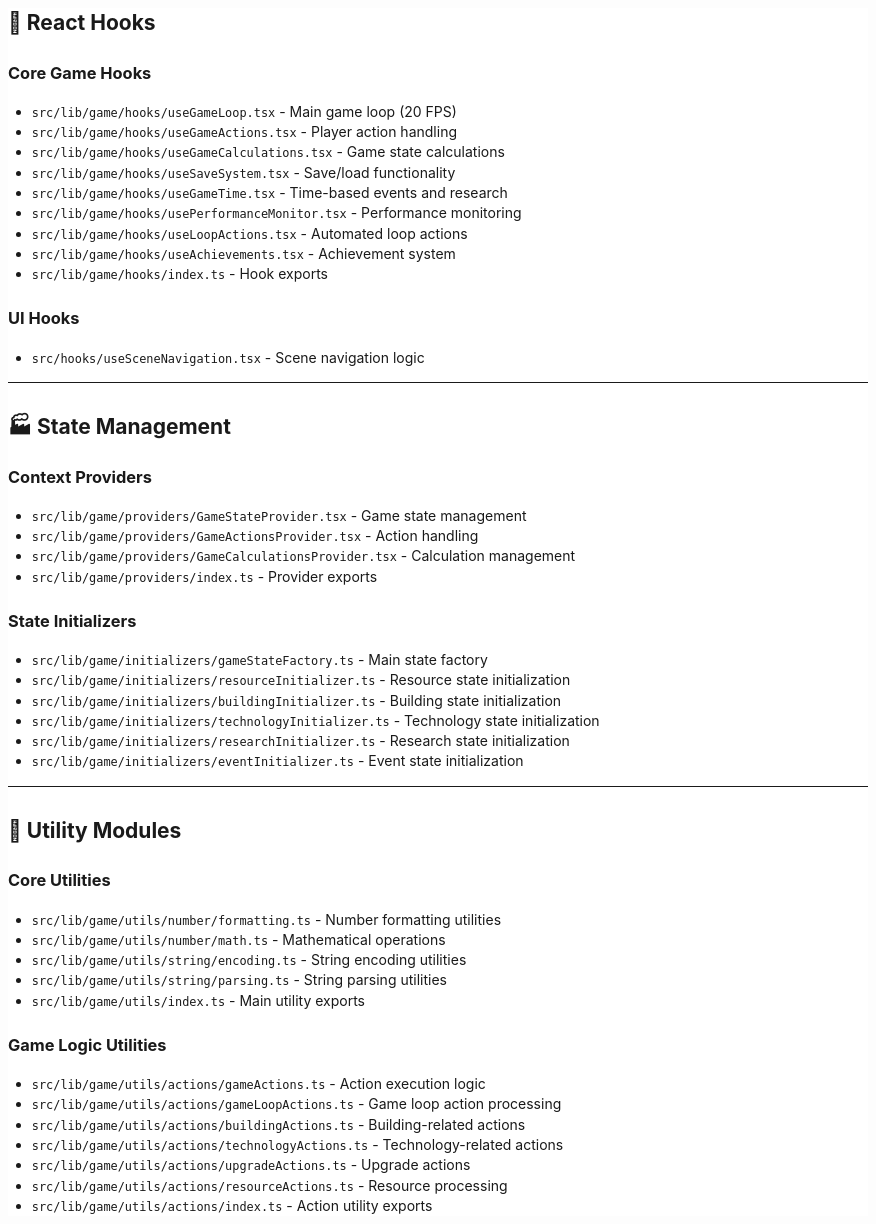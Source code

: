 
## 🎣 **React Hooks**

### **Core Game Hooks**
- `src/lib/game/hooks/useGameLoop.tsx` - Main game loop (20 FPS)
- `src/lib/game/hooks/useGameActions.tsx` - Player action handling
- `src/lib/game/hooks/useGameCalculations.tsx` - Game state calculations
- `src/lib/game/hooks/useSaveSystem.tsx` - Save/load functionality
- `src/lib/game/hooks/useGameTime.tsx` - Time-based events and research
- `src/lib/game/hooks/usePerformanceMonitor.tsx` - Performance monitoring
- `src/lib/game/hooks/useLoopActions.tsx` - Automated loop actions
- `src/lib/game/hooks/useAchievements.tsx` - Achievement system
- `src/lib/game/hooks/index.ts` - Hook exports

### **UI Hooks**
- `src/hooks/useSceneNavigation.tsx` - Scene navigation logic

---

## 🏭 **State Management**

### **Context Providers**
- `src/lib/game/providers/GameStateProvider.tsx` - Game state management
- `src/lib/game/providers/GameActionsProvider.tsx` - Action handling
- `src/lib/game/providers/GameCalculationsProvider.tsx` - Calculation management
- `src/lib/game/providers/index.ts` - Provider exports

### **State Initializers**
- `src/lib/game/initializers/gameStateFactory.ts` - Main state factory
- `src/lib/game/initializers/resourceInitializer.ts` - Resource state initialization
- `src/lib/game/initializers/buildingInitializer.ts` - Building state initialization
- `src/lib/game/initializers/technologyInitializer.ts` - Technology state initialization
- `src/lib/game/initializers/researchInitializer.ts` - Research state initialization
- `src/lib/game/initializers/eventInitializer.ts` - Event state initialization

---

## 🧮 **Utility Modules**

### **Core Utilities**
- `src/lib/game/utils/number/formatting.ts` - Number formatting utilities
- `src/lib/game/utils/number/math.ts` - Mathematical operations
- `src/lib/game/utils/string/encoding.ts` - String encoding utilities
- `src/lib/game/utils/string/parsing.ts` - String parsing utilities
- `src/lib/game/utils/index.ts` - Main utility exports

### **Game Logic Utilities**
- `src/lib/game/utils/actions/gameActions.ts` - Action execution logic
- `src/lib/game/utils/actions/gameLoopActions.ts` - Game loop action processing
- `src/lib/game/utils/actions/buildingActions.ts` - Building-related actions
- `src/lib/game/utils/actions/technologyActions.ts` - Technology-related actions
- `src/lib/game/utils/actions/upgradeActions.ts` - Upgrade actions
- `src/lib/game/utils/actions/resourceActions.ts` - Resource processing
- `src/lib/game/utils/actions/index.ts` - Action utility exports

